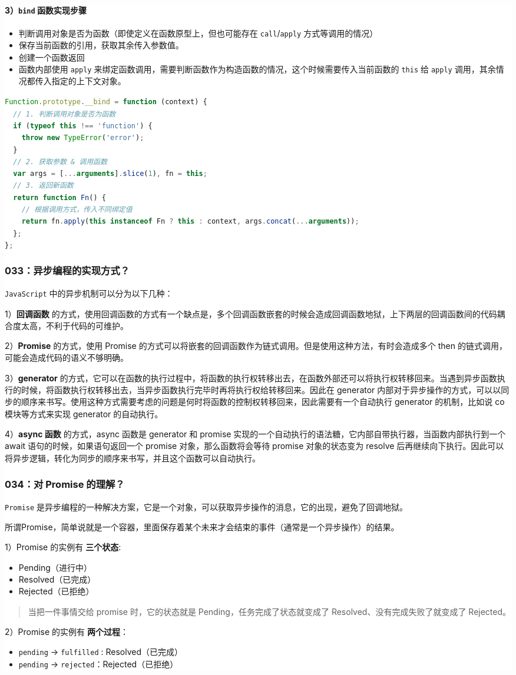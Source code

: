 
#### 3）`bind` 函数实现步骤

- 判断调用对象是否为函数（即使定义在函数原型上，但也可能存在 `call`/`apply` 方式等调用的情况）
- 保存当前函数的引用，获取其余传入参数值。
- 创建一个函数返回
- 函数内部使用 `apply` 来绑定函数调用，需要判断函数作为构造函数的情况，这个时候需要传入当前函数的 `this` 给 `apply` 调用，其余情况都传入指定的上下文对象。

```javascript
Function.prototype.__bind = function (context) {
  // 1. 判断调用对象是否为函数
  if (typeof this !== 'function') {
    throw new TypeError('error');
  }
  // 2. 获取参数 & 调用函数
  var args = [...arguments].slice(1), fn = this;
  // 3. 返回新函数
  return function Fn() {
    // 根据调用方式，传入不同绑定值
    return fn.apply(this instanceof Fn ? this : context, args.concat(...arguments));
  };
};
```

### 033：异步编程的实现方式？

`JavaScript` 中的异步机制可以分为以下几种：

1）**回调函数** 的方式，使用回调函数的方式有一个缺点是，多个回调函数嵌套的时候会造成回调函数地狱，上下两层的回调函数间的代码耦合度太高，不利于代码的可维护。

2）**Promise** 的方式，使用 Promise 的方式可以将嵌套的回调函数作为链式调用。但是使用这种方法，有时会造成多个 then 的链式调用，可能会造成代码的语义不够明确。

3）**generator** 的方式，它可以在函数的执行过程中，将函数的执行权转移出去，在函数外部还可以将执行权转移回来。当遇到异步函数执行的时候，将函数执行权转移出去，当异步函数执行完毕时再将执行权给转移回来。因此在 generator 内部对于异步操作的方式，可以以同步的顺序来书写。使用这种方式需要考虑的问题是何时将函数的控制权转移回来，因此需要有一个自动执行 generator 的机制，比如说 co 模块等方式来实现 generator 的自动执行。

4）**async 函数** 的方式，async 函数是 generator 和 promise 实现的一个自动执行的语法糖，它内部自带执行器，当函数内部执行到一个 await 语句的时候，如果语句返回一个 promise 对象，那么函数将会等待 promise 对象的状态变为 resolve 后再继续向下执行。因此可以将异步逻辑，转化为同步的顺序来书写，并且这个函数可以自动执行。

### 034：对 Promise 的理解？

`Promise` 是异步编程的一种解决方案，它是一个对象，可以获取异步操作的消息，它的出现，避免了回调地狱。

所谓Promise，简单说就是一个容器，里面保存着某个未来才会结束的事件（通常是一个异步操作）的结果。

1）Promise 的实例有 **三个状态**:

- Pending（进行中）
- Resolved（已完成）
- Rejected（已拒绝）

> 当把一件事情交给 promise 时，它的状态就是 Pending，任务完成了状态就变成了 Resolved、没有完成失败了就变成了 Rejected。

2）Promise 的实例有 **两个过程**：

- `pending` →  `fulfilled` : Resolved（已完成）
- `pending` →  `rejected`：Rejected（已拒绝）

